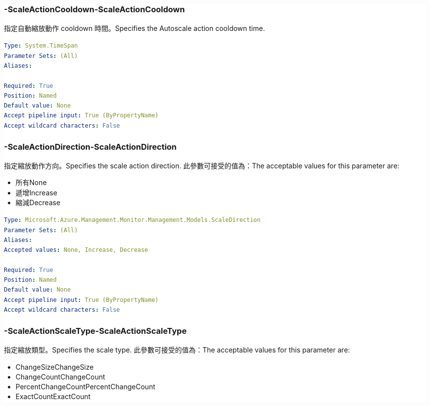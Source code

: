 ### <span data-ttu-id="d11c0-136">-ScaleActionCooldown</span><span class="sxs-lookup"><span data-stu-id="d11c0-136">-ScaleActionCooldown</span></span>
<span data-ttu-id="d11c0-137">指定自動縮放動作 cooldown 時間。</span><span class="sxs-lookup"><span data-stu-id="d11c0-137">Specifies the Autoscale action cooldown time.</span></span>

```yaml
Type: System.TimeSpan
Parameter Sets: (All)
Aliases:

Required: True
Position: Named
Default value: None
Accept pipeline input: True (ByPropertyName)
Accept wildcard characters: False
```

### <span data-ttu-id="d11c0-138">-ScaleActionDirection</span><span class="sxs-lookup"><span data-stu-id="d11c0-138">-ScaleActionDirection</span></span>
<span data-ttu-id="d11c0-139">指定縮放動作方向。</span><span class="sxs-lookup"><span data-stu-id="d11c0-139">Specifies the scale action direction.</span></span>
<span data-ttu-id="d11c0-140">此參數可接受的值為：</span><span class="sxs-lookup"><span data-stu-id="d11c0-140">The acceptable values for this parameter are:</span></span>
- <span data-ttu-id="d11c0-141">所有</span><span class="sxs-lookup"><span data-stu-id="d11c0-141">None</span></span>
- <span data-ttu-id="d11c0-142">遞增</span><span class="sxs-lookup"><span data-stu-id="d11c0-142">Increase</span></span>
- <span data-ttu-id="d11c0-143">縮減</span><span class="sxs-lookup"><span data-stu-id="d11c0-143">Decrease</span></span>

```yaml
Type: Microsoft.Azure.Management.Monitor.Management.Models.ScaleDirection
Parameter Sets: (All)
Aliases:
Accepted values: None, Increase, Decrease

Required: True
Position: Named
Default value: None
Accept pipeline input: True (ByPropertyName)
Accept wildcard characters: False
```

### <span data-ttu-id="d11c0-144">-ScaleActionScaleType</span><span class="sxs-lookup"><span data-stu-id="d11c0-144">-ScaleActionScaleType</span></span>
<span data-ttu-id="d11c0-145">指定縮放類型。</span><span class="sxs-lookup"><span data-stu-id="d11c0-145">Specifies the scale type.</span></span>
<span data-ttu-id="d11c0-146">此參數可接受的值為：</span><span class="sxs-lookup"><span data-stu-id="d11c0-146">The acceptable values for this parameter are:</span></span>
- <span data-ttu-id="d11c0-147">ChangeSize</span><span class="sxs-lookup"><span data-stu-id="d11c0-147">ChangeSize</span></span>
- <span data-ttu-id="d11c0-148">ChangeCount</span><span class="sxs-lookup"><span data-stu-id="d11c0-148">ChangeCount</span></span>
- <span data-ttu-id="d11c0-149">PercentChangeCount</span><span class="sxs-lookup"><span data-stu-id="d11c0-149">PercentChangeCount</span></span>
- <span data-ttu-id="d11c0-150">ExactCount</span><span class="sxs-lookup"><span data-stu-id="d11c0-150">ExactCount</span></span>
